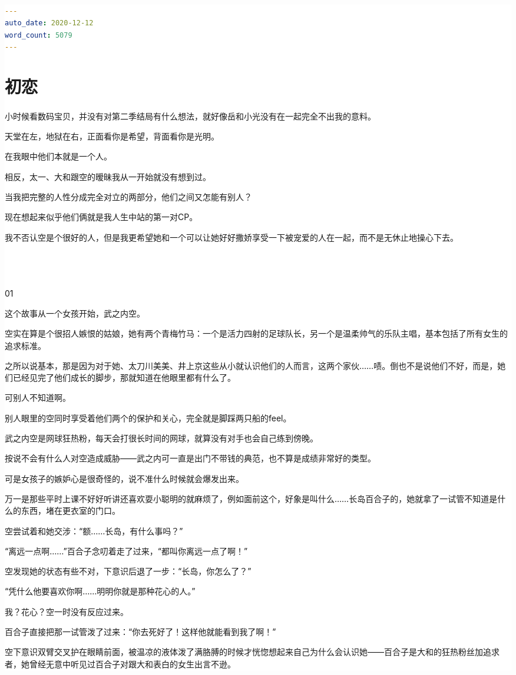 ```yaml
---
auto_date: 2020-12-12
word_count: 5079
---
```


# 初恋

小时候看数码宝贝，并没有对第二季结局有什么想法，就好像岳和小光没有在一起完全不出我的意料。

天堂在左，地狱在右，正面看你是希望，背面看你是光明。

在我眼中他们本就是一个人。

相反，太一、大和跟空的暧昧我从一开始就没有想到过。

当我把完整的人性分成完全对立的两部分，他们之间又怎能有别人？

现在想起来似乎他们俩就是我人生中站的第一对CP。

我不否认空是个很好的人，但是我更希望她和一个可以让她好好撒娇享受一下被宠爱的人在一起，而不是无休止地操心下去。

<br>

<br>
<br>
01

这个故事从一个女孩开始，武之内空。

空实在算是个很招人嫉恨的姑娘，她有两个青梅竹马：一个是活力四射的足球队长，另一个是温柔帅气的乐队主唱，基本包括了所有女生的追求标准。

之所以说基本，那是因为对于她、太刀川美美、井上京这些从小就认识他们的人而言，这两个家伙……啧。倒也不是说他们不好，而是，她们已经见完了他们成长的脚步，那就知道在他眼里都有什么了。

可别人不知道啊。

别人眼里的空同时享受着他们两个的保护和关心，完全就是脚踩两只船的feel。

武之内空是网球狂热粉，每天会打很长时间的网球，就算没有对手也会自己练到傍晚。

按说不会有什么人对空造成威胁——武之内可一直是出门不带钱的典范，也不算是成绩非常好的类型。

可是女孩子的嫉妒心是很奇怪的，说不准什么时候就会爆发出来。

万一是那些平时上课不好好听讲还喜欢耍小聪明的就麻烦了，例如面前这个，好象是叫什么……长岛百合子的，她就拿了一试管不知道是什么的东西，堵在更衣室的门口。

空尝试着和她交涉：“额……长岛，有什么事吗？”

“离远一点啊……”百合子念叨着走了过来，“都叫你离远一点了啊！”

空发现她的状态有些不对，下意识后退了一步：“长岛，你怎么了？”

“凭什么他要喜欢你啊……明明你就是那种花心的人。”

我？花心？空一时没有反应过来。

百合子直接把那一试管泼了过来：“你去死好了！这样他就能看到我了啊！”

空下意识双臂交叉护在眼睛前面，被温凉的液体泼了满胳膊的时候才恍惚想起来自己为什么会认识她——百合子是大和的狂热粉丝加追求者，她曾经无意中听见过百合子对跟大和表白的女生出言不逊。
